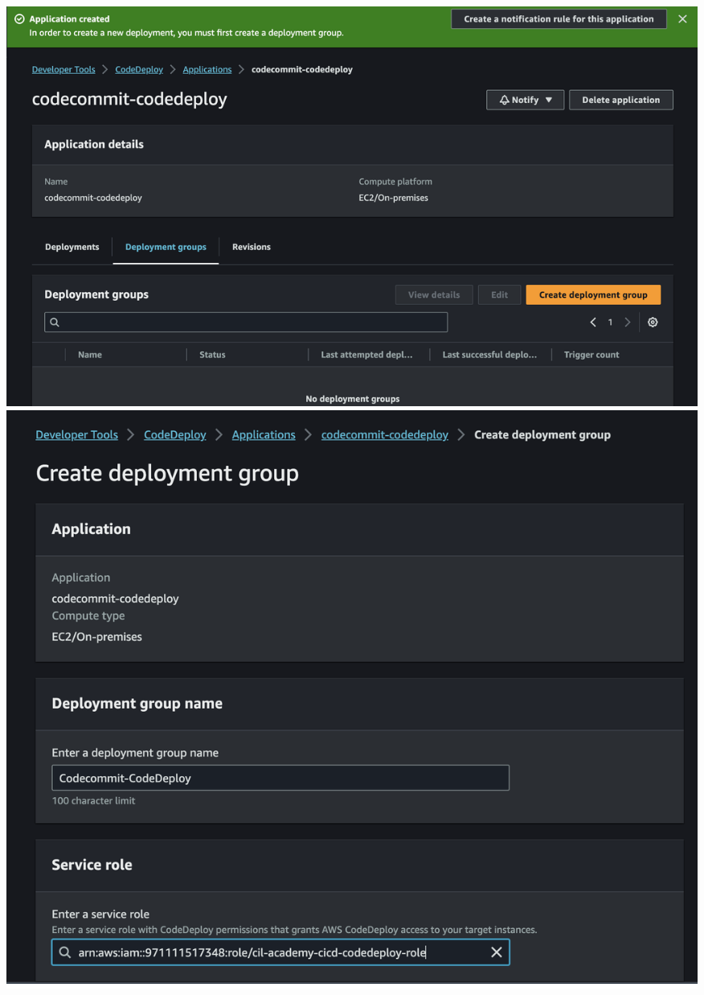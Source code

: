 ![Create deployment group](images/Create-application-2.png)
![Create deployment group](images/Create-application-3.png)